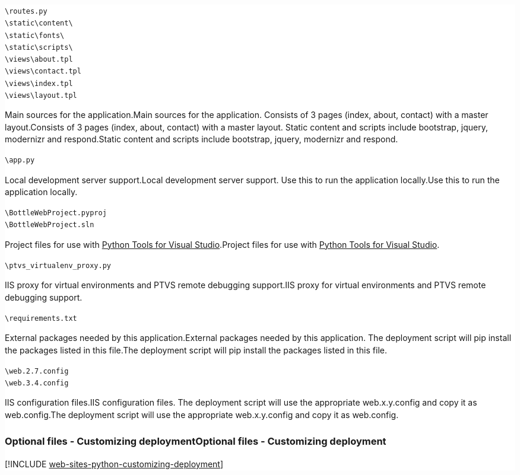     \routes.py
    \static\content\
    \static\fonts\
    \static\scripts\
    \views\about.tpl
    \views\contact.tpl
    \views\index.tpl
    \views\layout.tpl

<span data-ttu-id="47f47-141">Main sources for the application.</span><span class="sxs-lookup"><span data-stu-id="47f47-141">Main sources for the application.</span></span> <span data-ttu-id="47f47-142">Consists of 3 pages (index, about, contact) with a master layout.</span><span class="sxs-lookup"><span data-stu-id="47f47-142">Consists of 3 pages (index, about, contact) with a master layout.</span></span>  <span data-ttu-id="47f47-143">Static content and scripts include bootstrap, jquery, modernizr and respond.</span><span class="sxs-lookup"><span data-stu-id="47f47-143">Static content and scripts include bootstrap, jquery, modernizr and respond.</span></span>

    \app.py

<span data-ttu-id="47f47-144">Local development server support.</span><span class="sxs-lookup"><span data-stu-id="47f47-144">Local development server support.</span></span> <span data-ttu-id="47f47-145">Use this to run the application locally.</span><span class="sxs-lookup"><span data-stu-id="47f47-145">Use this to run the application locally.</span></span>

    \BottleWebProject.pyproj
    \BottleWebProject.sln

<span data-ttu-id="47f47-146">Project files for use with [Python Tools for Visual Studio].</span><span class="sxs-lookup"><span data-stu-id="47f47-146">Project files for use with [Python Tools for Visual Studio].</span></span>

    \ptvs_virtualenv_proxy.py

<span data-ttu-id="47f47-147">IIS proxy for virtual environments and PTVS remote debugging support.</span><span class="sxs-lookup"><span data-stu-id="47f47-147">IIS proxy for virtual environments and PTVS remote debugging support.</span></span>

    \requirements.txt

<span data-ttu-id="47f47-148">External packages needed by this application.</span><span class="sxs-lookup"><span data-stu-id="47f47-148">External packages needed by this application.</span></span> <span data-ttu-id="47f47-149">The deployment script will pip install the packages listed in this file.</span><span class="sxs-lookup"><span data-stu-id="47f47-149">The deployment script will pip install the packages listed in this file.</span></span>

    \web.2.7.config
    \web.3.4.config

<span data-ttu-id="47f47-150">IIS configuration files.</span><span class="sxs-lookup"><span data-stu-id="47f47-150">IIS configuration files.</span></span> <span data-ttu-id="47f47-151">The deployment script will use the appropriate web.x.y.config and copy it as web.config.</span><span class="sxs-lookup"><span data-stu-id="47f47-151">The deployment script will use the appropriate web.x.y.config and copy it as web.config.</span></span>

### <a name="optional-files---customizing-deployment"></a><span data-ttu-id="47f47-152">Optional files - Customizing deployment</span><span class="sxs-lookup"><span data-stu-id="47f47-152">Optional files - Customizing deployment</span></span>
[!INCLUDE [web-sites-python-customizing-deployment](../../includes/web-sites-python-customizing-deployment.md)]


[Bottle and MongoDB on Azure with Python Tools for Visual Studio]: web-sites-python-ptvs-bottle-table-storage.md
[Bottle and Azure Table Storage on Azure with Python Tools for Visual Studio]: web-sites-python-ptvs-bottle-table-storage.md
[Azure SDK for Python 2.7]: http://go.microsoft.com/fwlink/?linkid=254281
[Azure SDK for Python 3.4]: http://go.microsoft.com/fwlink/?linkid=516990
[python.org]: http://www.python.org/
[Git for Windows]: http://msysgit.github.io/
[GitHub for Windows]: https://windows.github.com/
[Python Tools for Visual Studio]: http://aka.ms/ptvs
[Python Tools 2.2 for Visual Studio]: http://go.microsoft.com/fwlink/?LinkID=624025
[Visual Studio]: http://www.visualstudio.com/
[Python Tools for Visual Studio Documentation]: http://aka.ms/ptvsdocs 
[Bottle Documentation]: http://bottlepy.org/docs/dev/index.html